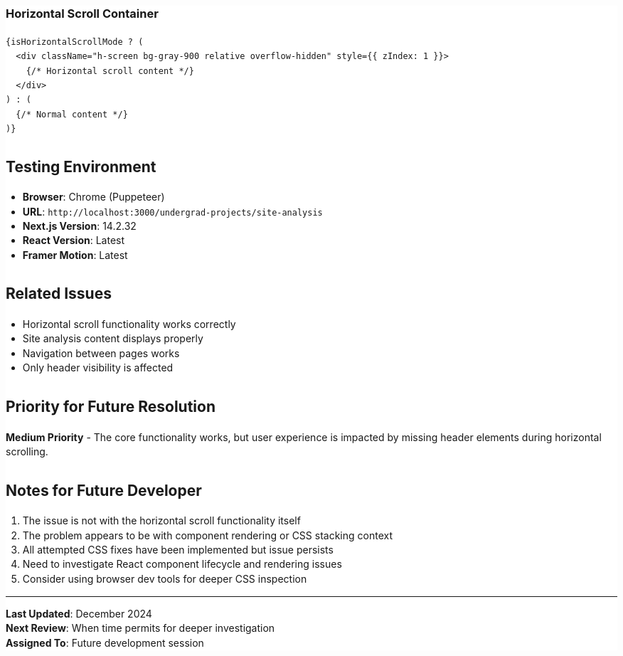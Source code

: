 ### Horizontal Scroll Container
```tsx
{isHorizontalScrollMode ? (
  <div className="h-screen bg-gray-900 relative overflow-hidden" style={{ zIndex: 1 }}>
    {/* Horizontal scroll content */}
  </div>
) : (
  {/* Normal content */}
)}
```

## Testing Environment
- **Browser**: Chrome (Puppeteer)
- **URL**: `http://localhost:3000/undergrad-projects/site-analysis`
- **Next.js Version**: 14.2.32
- **React Version**: Latest
- **Framer Motion**: Latest

## Related Issues
- Horizontal scroll functionality works correctly
- Site analysis content displays properly
- Navigation between pages works
- Only header visibility is affected

## Priority for Future Resolution
**Medium Priority** - The core functionality works, but user experience is impacted by missing header elements during horizontal scrolling.

## Notes for Future Developer
1. The issue is not with the horizontal scroll functionality itself
2. The problem appears to be with component rendering or CSS stacking context
3. All attempted CSS fixes have been implemented but issue persists
4. Need to investigate React component lifecycle and rendering issues
5. Consider using browser dev tools for deeper CSS inspection

---
**Last Updated**: December 2024  
**Next Review**: When time permits for deeper investigation  
**Assigned To**: Future development session

